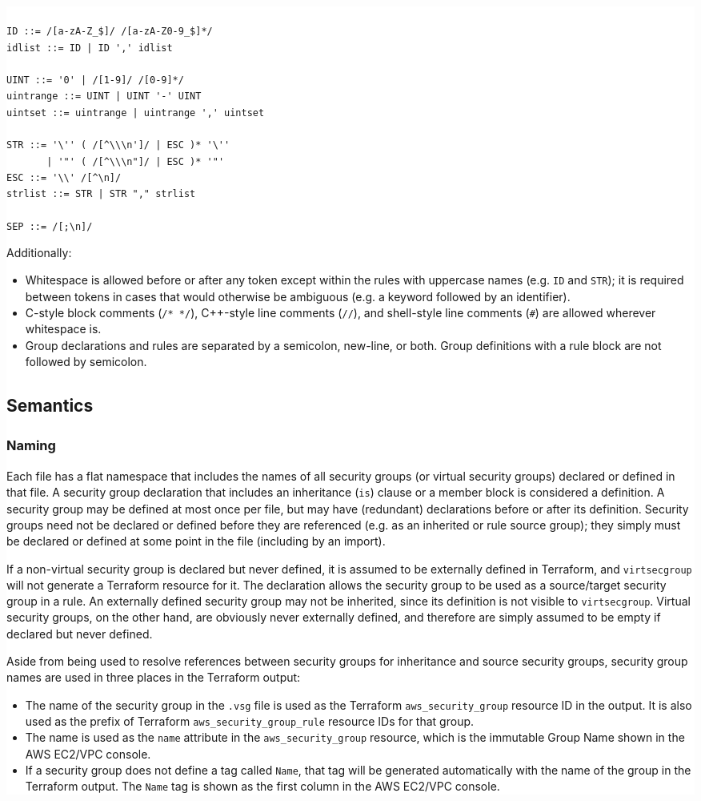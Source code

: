 ```

ID ::= /[a-zA-Z_$]/ /[a-zA-Z0-9_$]*/
idlist ::= ID | ID ',' idlist

UINT ::= '0' | /[1-9]/ /[0-9]*/
uintrange ::= UINT | UINT '-' UINT
uintset ::= uintrange | uintrange ',' uintset

STR ::= '\'' ( /[^\\\n']/ | ESC )* '\''
       | '"' ( /[^\\\n"]/ | ESC )* '"'
ESC ::= '\\' /[^\n]/
strlist ::= STR | STR "," strlist

SEP ::= /[;\n]/
```

Additionally:

* Whitespace is allowed before or after any token except within the rules with uppercase names (e.g. `ID` and `STR`); it is required between tokens in cases that would otherwise be ambiguous (e.g. a keyword followed by an identifier).
* C-style block comments (`/* */`), C++-style line comments (`//`), and shell-style line comments (`#`) are allowed wherever whitespace is.
* Group declarations and rules are separated by a semicolon, new-line, or both. Group definitions with a rule block are not followed by semicolon.

## Semantics

### Naming

Each file has a flat namespace that includes the names of all security groups (or virtual security groups) declared or defined in that file. A security group declaration that includes an inheritance (`is`) clause or a member block is considered a definition. A security group may be defined at most once per file, but may have (redundant) declarations before or after its definition. Security groups need not be declared or defined before they are referenced (e.g. as an inherited or rule source group); they simply must be declared or defined at some point in the file (including by an import).

If a non-virtual security group is declared but never defined, it is assumed to be externally defined in Terraform, and `virtsecgroup` will not generate a Terraform resource for it. The declaration allows the security group to be used as a source/target security group in a rule. An externally defined security group may not be inherited, since its definition is not visible to `virtsecgroup`. Virtual security groups, on the other hand, are obviously never externally defined, and therefore are simply assumed to be empty if declared but never defined.

Aside from being used to resolve references between security groups for inheritance and source security groups, security group names are used in three places in the Terraform output:

* The name of the security group in the `.vsg` file is used as the Terraform `aws_security_group` resource ID in the output. It is also used as the prefix of Terraform `aws_security_group_rule` resource IDs for that group.
* The name is used as the `name` attribute in the `aws_security_group` resource, which is the immutable Group Name shown in the AWS EC2/VPC console.
* If a security group does not define a tag called `Name`, that tag will be generated automatically with the name of the group in the Terraform output. The `Name` tag is shown as the first column in the AWS EC2/VPC console.
